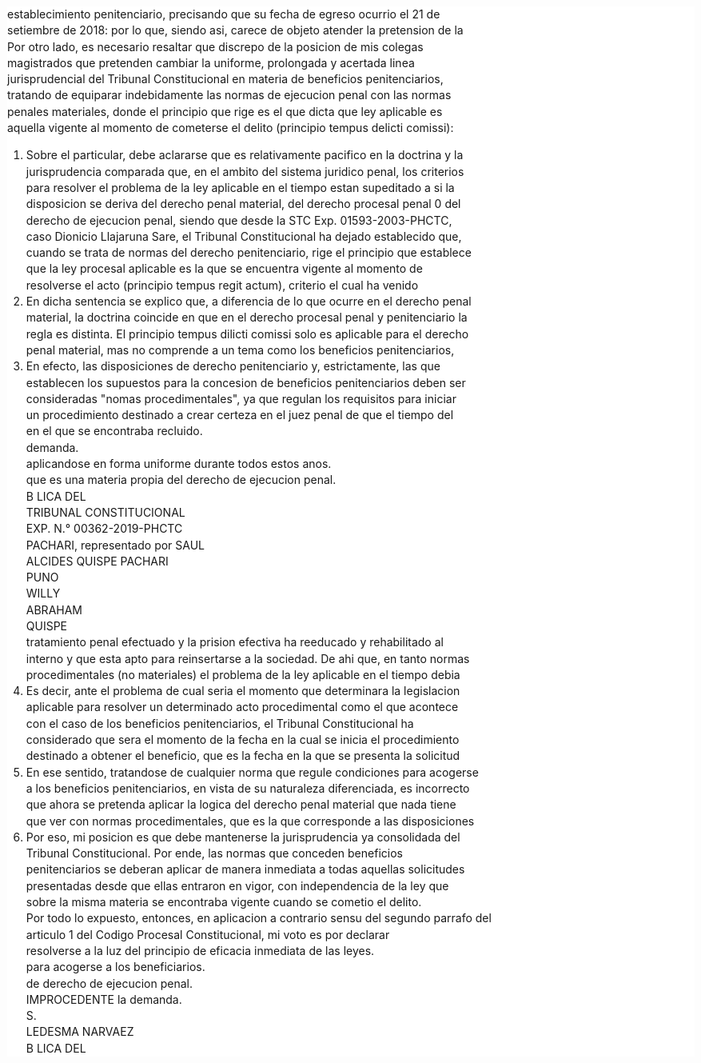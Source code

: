 establecimiento penitenciario, precisando que su fecha de egreso ocurrio el 21 de  
setiembre de 2018: por lo que, siendo asi, carece de objeto atender la pretension de la  
Por otro lado, es necesario resaltar que discrepo de la posicion de mis colegas  
magistrados que pretenden cambiar la uniforme, prolongada y acertada linea  
jurisprudencial del Tribunal Constitucional en materia de beneficios penitenciarios,  
tratando de equiparar indebidamente las normas de ejecucion penal con las normas  
penales materiales, donde el principio que rige es el que dicta que ley aplicable es  
aquella vigente al momento de cometerse el delito (principio tempus delicti comissi):  
1. Sobre el particular, debe aclararse que es relativamente pacifico en la doctrina y la  
jurisprudencia comparada que, en el ambito del sistema juridico penal, los criterios  
para resolver el problema de la ley aplicable en el tiempo estan supeditado a si la  
disposicion se deriva del derecho penal material, del derecho procesal penal 0 del  
derecho de ejecucion penal, siendo que desde la STC Exp. 01593-2003-PHCTC,  
caso Dionicio Llajaruna Sare, el Tribunal Constitucional ha dejado establecido que,  
cuando se trata de normas del derecho penitenciario, rige el principio que establece  
que la ley procesal aplicable es la que se encuentra vigente al momento de  
resolverse el acto (principio tempus regit actum), criterio el cual ha venido  
2. En dicha sentencia se explico que, a diferencia de lo que ocurre en el derecho penal  
material, la doctrina coincide en que en el derecho procesal penal y penitenciario la  
regla es distinta. El principio tempus dilicti comissi solo es aplicable para el derecho  
penal material, mas no comprende a un tema como los beneficios penitenciarios,  
3. En efecto, las disposiciones de derecho penitenciario y, estrictamente, las que  
establecen los supuestos para la concesion de beneficios penitenciarios deben ser  
consideradas "nomas procedimentales", ya que regulan los requisitos para iniciar  
un procedimiento destinado a crear certeza en el juez penal de que el tiempo del  
en el que se encontraba recluido.  
demanda.  
aplicandose en forma uniforme durante todos estos anos.  
que es una materia propia del derecho de ejecucion penal.  
B LICA DEL  
TRIBUNAL CONSTITUCIONAL  
EXP. N.° 00362-2019-PHCTC  
PACHARI, representado por SAUL  
ALCIDES QUISPE PACHARI  
PUNO  
WILLY  
ABRAHAM  
QUISPE  
tratamiento penal efectuado y la prision efectiva ha reeducado y rehabilitado al  
interno y que esta apto para reinsertarse a la sociedad. De ahi que, en tanto normas  
procedimentales (no materiales) el problema de la ley aplicable en el tiempo debia  
4. Es decir, ante el problema de cual seria el momento que determinara la legislacion  
aplicable para resolver un determinado acto procedimental como el que acontece  
con el caso de los beneficios penitenciarios, el Tribunal Constitucional ha  
considerado que sera el momento de la fecha en la cual se inicia el procedimiento  
destinado a obtener el beneficio, que es la fecha en la que se presenta la solicitud  
5. En ese sentido, tratandose de cualquier norma que regule condiciones para acogerse  
a los beneficios penitenciarios, en vista de su naturaleza diferenciada, es incorrecto  
que ahora se pretenda aplicar la logica del derecho penal material que nada tiene  
que ver con normas procedimentales, que es la que corresponde a las disposiciones  
6. Por eso, mi posicion es que debe mantenerse la jurisprudencia ya consolidada del  
Tribunal Constitucional. Por ende, las normas que conceden beneficios  
penitenciarios se deberan aplicar de manera inmediata a todas aquellas solicitudes  
presentadas desde que ellas entraron en vigor, con independencia de la ley que  
sobre la misma materia se encontraba vigente cuando se cometio el delito.  
Por todo lo expuesto, entonces, en aplicacion a contrario sensu del segundo parrafo del  
articulo 1 del Codigo Procesal Constitucional, mi voto es por declarar  
resolverse a la luz del principio de eficacia inmediata de las leyes.  
para acogerse a los beneficiarios.  
de derecho de ejecucion penal.  
IMPROCEDENTE la demanda.  
S.  
LEDESMA NARVAEZ  
B LICA DEL  